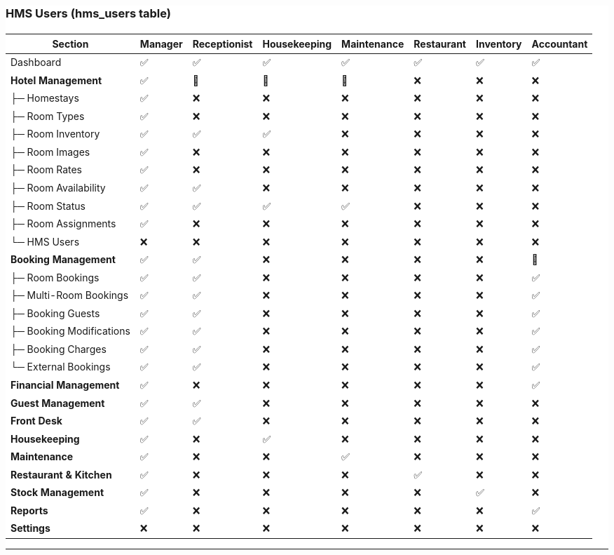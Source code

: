 
### HMS Users (hms_users table)

| Section | Manager | Receptionist | Housekeeping | Maintenance | Restaurant | Inventory | Accountant |
|---------|---------|--------------|--------------|-------------|------------|-----------|------------|
| Dashboard | ✅ | ✅ | ✅ | ✅ | ✅ | ✅ | ✅ |
| **Hotel Management** | ✅ | 🔸 | 🔸 | 🔸 | ❌ | ❌ | ❌ |
| ├─ Homestays | ✅ | ❌ | ❌ | ❌ | ❌ | ❌ | ❌ |
| ├─ Room Types | ✅ | ❌ | ❌ | ❌ | ❌ | ❌ | ❌ |
| ├─ Room Inventory | ✅ | ✅ | ✅ | ❌ | ❌ | ❌ | ❌ |
| ├─ Room Images | ✅ | ❌ | ❌ | ❌ | ❌ | ❌ | ❌ |
| ├─ Room Rates | ✅ | ❌ | ❌ | ❌ | ❌ | ❌ | ❌ |
| ├─ Room Availability | ✅ | ✅ | ❌ | ❌ | ❌ | ❌ | ❌ |
| ├─ Room Status | ✅ | ✅ | ✅ | ✅ | ❌ | ❌ | ❌ |
| ├─ Room Assignments | ✅ | ❌ | ❌ | ❌ | ❌ | ❌ | ❌ |
| └─ HMS Users | ❌ | ❌ | ❌ | ❌ | ❌ | ❌ | ❌ |
| **Booking Management** | ✅ | ✅ | ❌ | ❌ | ❌ | ❌ | 🔸 |
| ├─ Room Bookings | ✅ | ✅ | ❌ | ❌ | ❌ | ❌ | ✅ |
| ├─ Multi-Room Bookings | ✅ | ✅ | ❌ | ❌ | ❌ | ❌ | ✅ |
| ├─ Booking Guests | ✅ | ✅ | ❌ | ❌ | ❌ | ❌ | ✅ |
| ├─ Booking Modifications | ✅ | ✅ | ❌ | ❌ | ❌ | ❌ | ✅ |
| ├─ Booking Charges | ✅ | ✅ | ❌ | ❌ | ❌ | ❌ | ✅ |
| └─ External Bookings | ✅ | ✅ | ❌ | ❌ | ❌ | ❌ | ✅ |
| **Financial Management** | ✅ | ❌ | ❌ | ❌ | ❌ | ❌ | ✅ |
| **Guest Management** | ✅ | ✅ | ❌ | ❌ | ❌ | ❌ | ❌ |
| **Front Desk** | ✅ | ✅ | ❌ | ❌ | ❌ | ❌ | ❌ |
| **Housekeeping** | ✅ | ❌ | ✅ | ❌ | ❌ | ❌ | ❌ |
| **Maintenance** | ✅ | ❌ | ❌ | ✅ | ❌ | ❌ | ❌ |
| **Restaurant & Kitchen** | ✅ | ❌ | ❌ | ❌ | ✅ | ❌ | ❌ |
| **Stock Management** | ✅ | ❌ | ❌ | ❌ | ❌ | ✅ | ❌ |
| **Reports** | ✅ | ❌ | ❌ | ❌ | ❌ | ❌ | ✅ |
| **Settings** | ❌ | ❌ | ❌ | ❌ | ❌ | ❌ | ❌ |

---